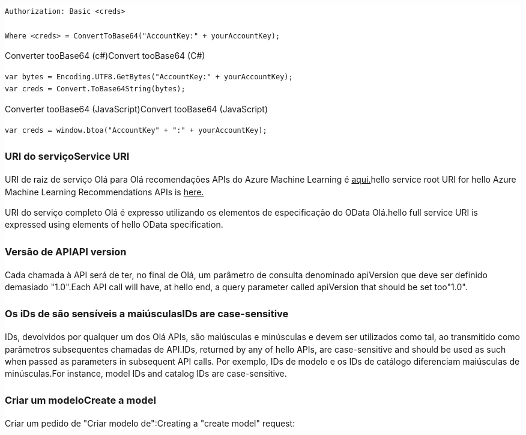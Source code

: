     Authorization: Basic <creds>

    Where <creds> = ConvertToBase64("AccountKey:" + yourAccountKey);  

<span data-ttu-id="0c060-140">Converter tooBase64 (c#)</span><span class="sxs-lookup"><span data-stu-id="0c060-140">Convert tooBase64 (C#)</span></span>

    var bytes = Encoding.UTF8.GetBytes("AccountKey:" + yourAccountKey);
    var creds = Convert.ToBase64String(bytes);

<span data-ttu-id="0c060-141">Converter tooBase64 (JavaScript)</span><span class="sxs-lookup"><span data-stu-id="0c060-141">Convert tooBase64 (JavaScript)</span></span>

    var creds = window.btoa("AccountKey" + ":" + yourAccountKey);




### <a name="service-uri"></a><span data-ttu-id="0c060-142">URI do serviço</span><span class="sxs-lookup"><span data-stu-id="0c060-142">Service URI</span></span>
<span data-ttu-id="0c060-143">URI de raiz de serviço Olá para Olá recomendações APIs do Azure Machine Learning é [aqui.](https://api.datamarket.azure.com/amla/recommendations/v2/)</span><span class="sxs-lookup"><span data-stu-id="0c060-143">hello service root URI for hello Azure Machine Learning Recommendations APIs is [here.](https://api.datamarket.azure.com/amla/recommendations/v2/)</span></span>

<span data-ttu-id="0c060-144">URI do serviço completo Olá é expresso utilizando os elementos de especificação do OData Olá.</span><span class="sxs-lookup"><span data-stu-id="0c060-144">hello full service URI is expressed using elements of hello OData specification.</span></span>

### <a name="api-version"></a><span data-ttu-id="0c060-145">Versão de API</span><span class="sxs-lookup"><span data-stu-id="0c060-145">API version</span></span>
<span data-ttu-id="0c060-146">Cada chamada à API será de ter, no final de Olá, um parâmetro de consulta denominado apiVersion que deve ser definido demasiado "1.0".</span><span class="sxs-lookup"><span data-stu-id="0c060-146">Each API call will have, at hello end, a query parameter called apiVersion that should be set too"1.0".</span></span>

### <a name="ids-are-case-sensitive"></a><span data-ttu-id="0c060-147">Os iDs de são sensíveis a maiúsculas</span><span class="sxs-lookup"><span data-stu-id="0c060-147">IDs are case-sensitive</span></span>
<span data-ttu-id="0c060-148">IDs, devolvidos por qualquer um dos Olá APIs, são maiúsculas e minúsculas e devem ser utilizados como tal, ao transmitido como parâmetros subsequentes chamadas de API.</span><span class="sxs-lookup"><span data-stu-id="0c060-148">IDs, returned by any of hello APIs, are case-sensitive and should be used as such when passed as parameters in subsequent API calls.</span></span> <span data-ttu-id="0c060-149">Por exemplo, IDs de modelo e os IDs de catálogo diferenciam maiúsculas de minúsculas.</span><span class="sxs-lookup"><span data-stu-id="0c060-149">For instance, model IDs and catalog IDs are case-sensitive.</span></span>

### <a name="create-a-model"></a><span data-ttu-id="0c060-150">Criar um modelo</span><span class="sxs-lookup"><span data-stu-id="0c060-150">Create a model</span></span>
<span data-ttu-id="0c060-151">Criar um pedido de "Criar modelo de":</span><span class="sxs-lookup"><span data-stu-id="0c060-151">Creating a "create model" request:</span></span>

